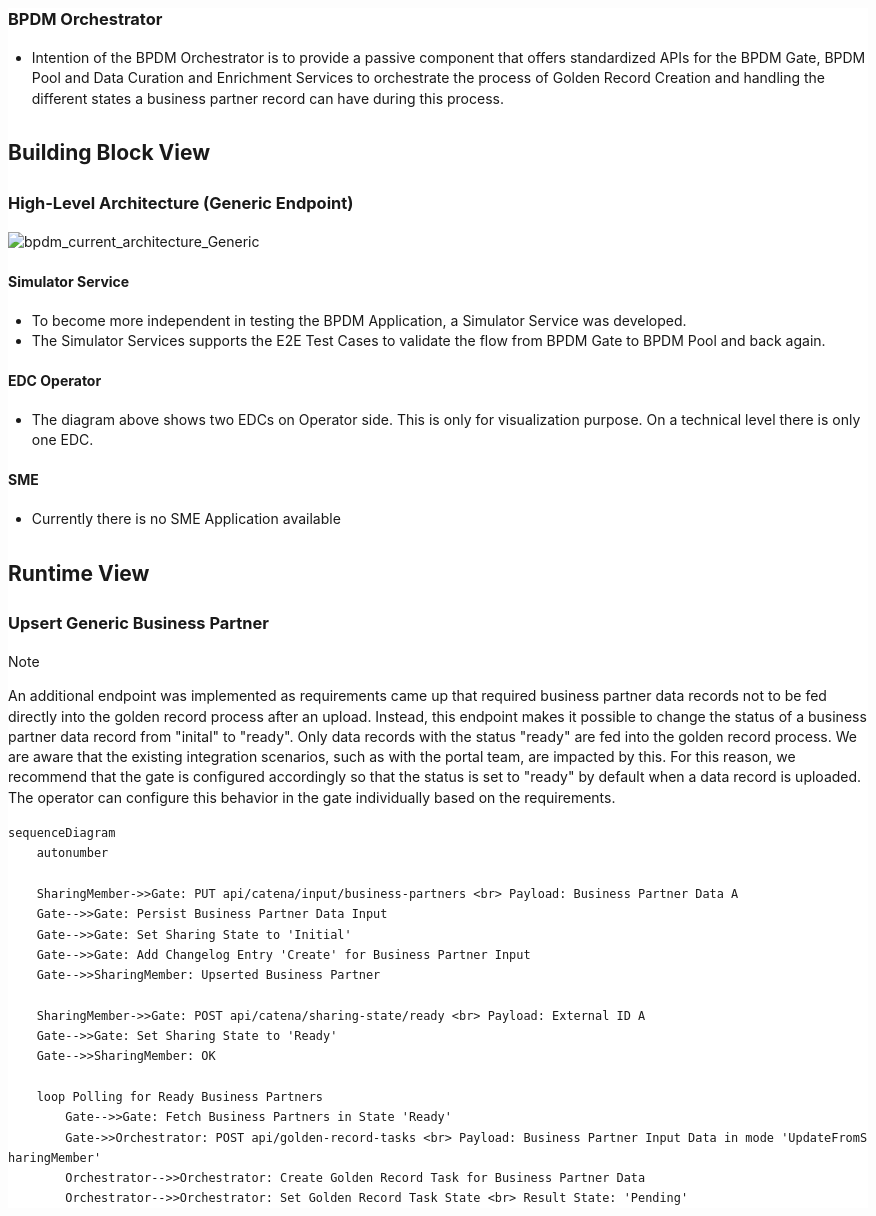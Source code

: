 ### **BPDM Orchestrator**

- Intention of the BPDM Orchestrator is to provide a passive component that offers standardized APIs for the BPDM Gate, BPDM Pool and Data Curation and Enrichment Services to orchestrate the process of Golden Record Creation and handling the different states a business partner record can have during this process.

## Building Block View

### High-Level Architecture (Generic Endpoint)

![bpdm_current_architecture_Generic](@site/static/img/cx_bpdm_architecture_v3_3.drawio.svg)

#### **Simulator Service**

- To become more independent in testing the BPDM Application, a Simulator Service was developed.
- The Simulator Services supports the E2E Test Cases to validate the flow from BPDM Gate to BPDM Pool and back again.

#### **EDC Operator**

- The diagram above shows two EDCs on Operator side. This is only for visualization purpose. On a technical level there is only one EDC.

#### **SME**

- Currently there is no SME Application available

## Runtime View

### Upsert Generic Business Partner

> [!NOTE]
> An additional endpoint was implemented as requirements came up that required business partner data records not to be fed directly into the golden record process after an upload. Instead, this endpoint makes it possible to change the status of a business partner data record from "inital" to "ready". Only data records with the status "ready" are fed into the golden record process.
> We are aware that the existing integration scenarios, such as with the portal team, are impacted by this. For this reason, we recommend that the gate is configured accordingly so that the status is set to "ready" by default when a data record is uploaded. The operator can configure this behavior in the gate individually based on the requirements.

```mermaid
sequenceDiagram
    autonumber

    SharingMember->>Gate: PUT api/catena/input/business-partners <br> Payload: Business Partner Data A
    Gate-->>Gate: Persist Business Partner Data Input
    Gate-->>Gate: Set Sharing State to 'Initial'
    Gate-->>Gate: Add Changelog Entry 'Create' for Business Partner Input
    Gate-->>SharingMember: Upserted Business Partner

    SharingMember->>Gate: POST api/catena/sharing-state/ready <br> Payload: External ID A
    Gate-->>Gate: Set Sharing State to 'Ready'
    Gate-->>SharingMember: OK

    loop Polling for Ready Business Partners
        Gate-->>Gate: Fetch Business Partners in State 'Ready'
        Gate->>Orchestrator: POST api/golden-record-tasks <br> Payload: Business Partner Input Data in mode 'UpdateFromSharingMember'
        Orchestrator-->>Orchestrator: Create Golden Record Task for Business Partner Data
        Orchestrator-->>Orchestrator: Set Golden Record Task State <br> Result State: 'Pending'
```